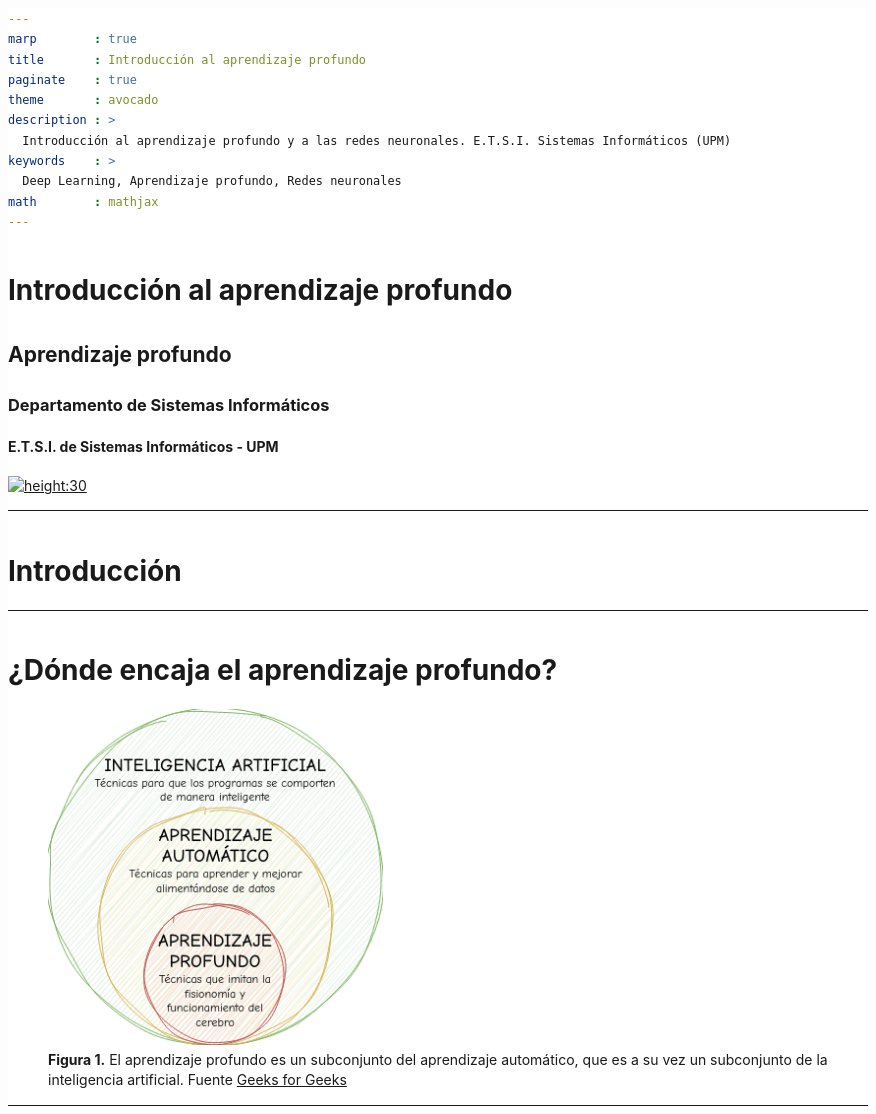 ```yaml
---
marp        : true
title       : Introducción al aprendizaje profundo
paginate    : true
theme       : avocado
description : >
  Introducción al aprendizaje profundo y a las redes neuronales. E.T.S.I. Sistemas Informáticos (UPM)
keywords    : >
  Deep Learning, Aprendizaje profundo, Redes neuronales
math        : mathjax
---
```




# Introducción al aprendizaje profundo

## Aprendizaje profundo

### Departamento de Sistemas Informáticos

#### E.T.S.I. de Sistemas Informáticos - UPM

[![height:30](https://mirrors.creativecommons.org/presskit/buttons/80x15/svg/by-nc-sa.svg)](https://creativecommons.org/licenses/by-nc-sa/4.0/)

---

# Introducción

---

# ¿Dónde encaja el aprendizaje profundo?

<figure class="image">
  <img width="43%" src="images/ia-ml-dl.png" alt="Esquema de clasificación" />
  <figcaption><strong>Figura 1.</strong> El aprendizaje profundo es un subconjunto del aprendizaje automático, que es a su vez un subconjunto de la inteligencia artificial. Fuente <a href="https://www.geeksforgeeks.org/introduction-deep-learning/">Geeks for Geeks</a></figcaption>
</figure>

---
